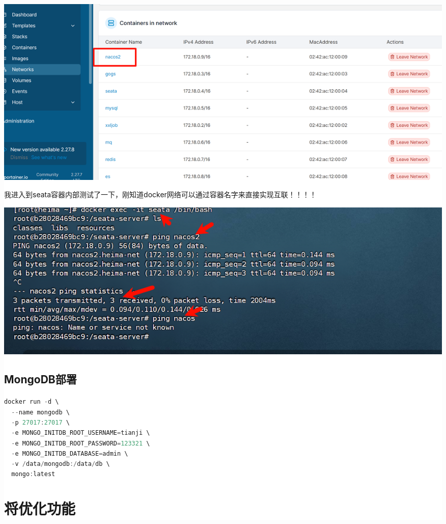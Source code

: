 ![image-20250701161606950](%E9%A1%B9%E7%9B%AE%E5%8D%87%E7%BA%A7%E6%97%A5%E5%BF%97.assets/image-20250701161606950.png)

我进入到seata容器内部测试了一下，刚知道docker网络可以通过容器名字来直接实现互联！！！！

![image-20250701161719308](%E9%A1%B9%E7%9B%AE%E5%8D%87%E7%BA%A7%E6%97%A5%E5%BF%97.assets/image-20250701161719308.png)

## MongoDB部署

```java
docker run -d \
  --name mongodb \
  -p 27017:27017 \
  -e MONGO_INITDB_ROOT_USERNAME=tianji \
  -e MONGO_INITDB_ROOT_PASSWORD=123321 \
  -e MONGO_INITDB_DATABASE=admin \
  -v /data/mongodb:/data/db \
  mongo:latest
```

# 将优化功能
